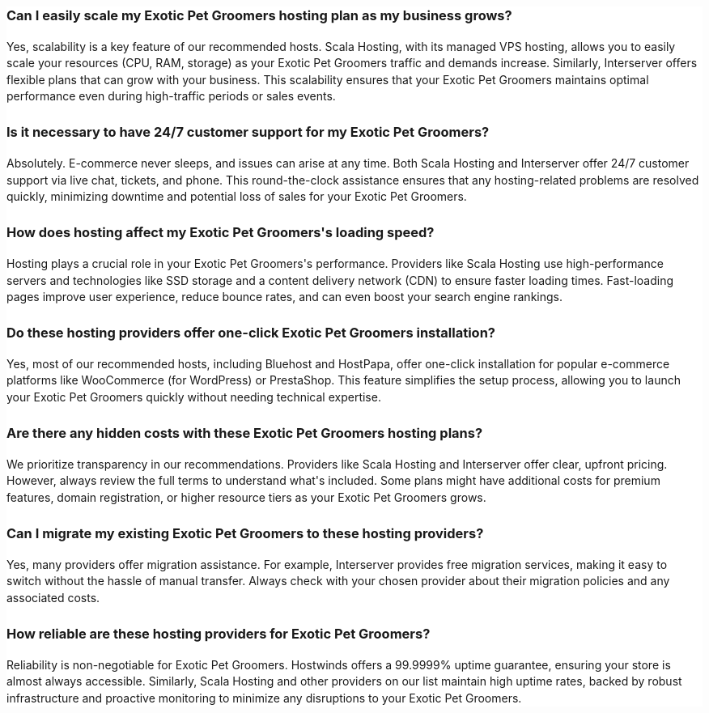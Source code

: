 ### Can I easily scale my Exotic Pet Groomers hosting plan as my business grows? 
Yes, scalability is a key feature of our recommended hosts. Scala Hosting, with its managed VPS hosting, allows you to easily scale your resources (CPU, RAM, storage) as your Exotic Pet Groomers traffic and demands increase. Similarly, Interserver offers flexible plans that can grow with your business. This scalability ensures that your Exotic Pet Groomers maintains optimal performance even during high-traffic periods or sales events.

### Is it necessary to have 24/7 customer support for my Exotic Pet Groomers? 
Absolutely. E-commerce never sleeps, and issues can arise at any time. Both Scala Hosting and Interserver offer 24/7 customer support via live chat, tickets, and phone. This round-the-clock assistance ensures that any hosting-related problems are resolved quickly, minimizing downtime and potential loss of sales for your Exotic Pet Groomers.

### How does hosting affect my Exotic Pet Groomers's loading speed? 
Hosting plays a crucial role in your Exotic Pet Groomers's performance. Providers like Scala Hosting use high-performance servers and technologies like SSD storage and a content delivery network (CDN) to ensure faster loading times. Fast-loading pages improve user experience, reduce bounce rates, and can even boost your search engine rankings.

### Do these hosting providers offer one-click Exotic Pet Groomers installation? 
Yes, most of our recommended hosts, including Bluehost and HostPapa, offer one-click installation for popular e-commerce platforms like WooCommerce (for WordPress) or PrestaShop. This feature simplifies the setup process, allowing you to launch your Exotic Pet Groomers quickly without needing technical expertise.

### Are there any hidden costs with these Exotic Pet Groomers hosting plans? 
We prioritize transparency in our recommendations. Providers like Scala Hosting and Interserver offer clear, upfront pricing. However, always review the full terms to understand what's included. Some plans might have additional costs for premium features, domain registration, or higher resource tiers as your Exotic Pet Groomers grows.

### Can I migrate my existing Exotic Pet Groomers to these hosting providers? 
Yes, many providers offer migration assistance. For example, Interserver provides free migration services, making it easy to switch without the hassle of manual transfer. Always check with your chosen provider about their migration policies and any associated costs.

### How reliable are these hosting providers for Exotic Pet Groomers? 
Reliability is non-negotiable for Exotic Pet Groomers. Hostwinds offers a 99.9999% uptime guarantee, ensuring your store is almost always accessible. Similarly, Scala Hosting and other providers on our list maintain high uptime rates, backed by robust infrastructure and proactive monitoring to minimize any disruptions to your Exotic Pet Groomers.
